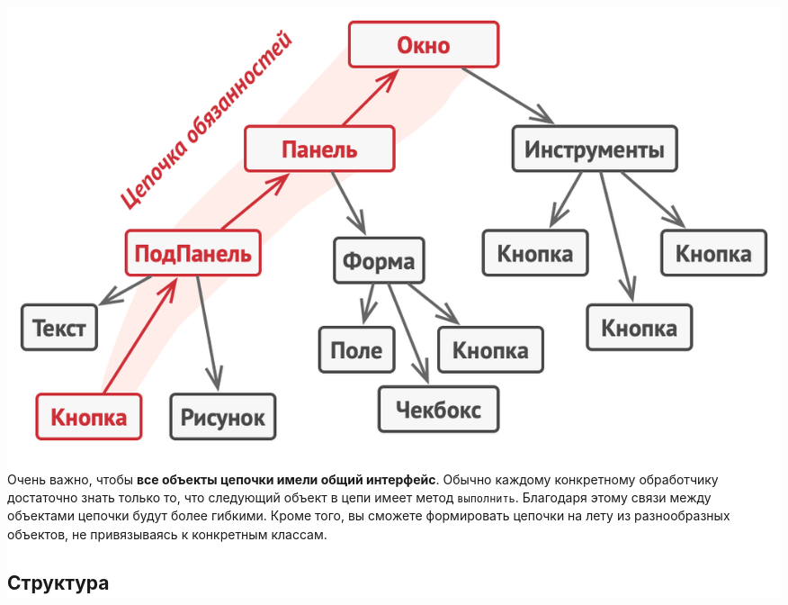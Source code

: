 ![pattern_chain_of_responsibility_solution2](/pictures/pattern_chain_of_responsibility_solution2.png)

Очень важно, чтобы **все объекты цепочки имели общий интерфейс**. Обычно каждому конкретному обработчику достаточно знать только то, что следующий объект в цепи имеет метод `выполнить`. Благодаря этому связи между объектами цепочки будут более гибкими. Кроме того, вы сможете формировать цепочки на лету из разнообразных объектов, не привязываясь к конкретным классам.
## Структура